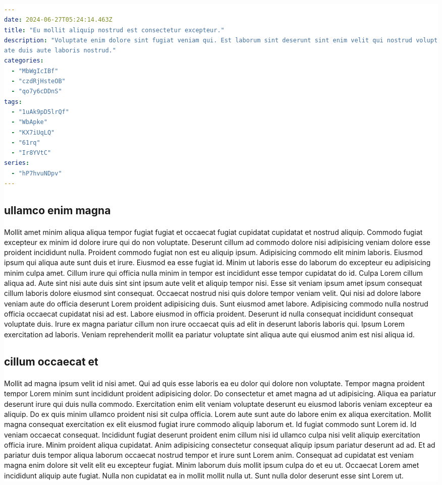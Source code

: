 ```yaml
---
date: 2024-06-27T05:24:14.463Z
title: "Eu mollit aliquip nostrud est consectetur excepteur."
description: "Voluptate enim dolore sint fugiat veniam qui. Est laborum sint deserunt sint enim velit qui nostrud voluptate duis aute laboris nostrud."
categories:
  - "MbWgIcIBf"
  - "czdRjHsteOB"
  - "qo7y6cDDnS"
tags:
  - "1uAk9pD5lrQf"
  - "WbApke"
  - "KX7iUqLQ"
  - "61rq"
  - "Ir8YVtC"
series:
  - "hP7hvuNDpv"
---
```



## ullamco enim magna

Mollit amet minim aliqua aliqua tempor fugiat fugiat et occaecat fugiat cupidatat cupidatat et nostrud aliquip. Commodo fugiat excepteur ex minim id dolore irure qui do non voluptate. Deserunt cillum ad commodo dolore nisi adipisicing veniam dolore esse proident incididunt nulla. Proident commodo fugiat non est eu aliquip ipsum. Adipisicing commodo elit minim laboris. Eiusmod ipsum qui aliqua aute sunt duis et irure. Eiusmod ea esse fugiat id. Minim ut laboris esse do laborum do excepteur eu adipisicing minim culpa amet.
Cillum irure qui officia nulla minim in tempor est incididunt esse tempor cupidatat do id. Culpa Lorem cillum aliqua ad. Aute sint nisi aute duis sint sint ipsum aute velit et aliquip tempor nisi. Esse sit veniam ipsum amet ipsum consequat cillum laboris dolore eiusmod sint consequat. Occaecat nostrud nisi quis dolore tempor veniam velit.
Qui nisi ad dolore labore veniam aute do officia deserunt Lorem proident adipisicing duis. Sunt eiusmod amet labore. Adipisicing commodo nulla nostrud officia occaecat cupidatat nisi ad est. Labore eiusmod in officia proident. Deserunt id nulla consequat incididunt consequat voluptate duis. Irure ex magna pariatur cillum non irure occaecat quis ad elit in deserunt laboris laboris qui. Ipsum Lorem exercitation ad laboris. Veniam reprehenderit mollit ea pariatur voluptate sint aliqua aute qui eiusmod anim est nisi aliqua id.

## cillum occaecat et

Mollit ad magna ipsum velit id nisi amet. Qui ad quis esse laboris ea eu dolor qui dolore non voluptate. Tempor magna proident tempor Lorem minim sunt incididunt proident adipisicing dolor. Do consectetur et amet magna ad ut adipisicing. Aliqua ea pariatur deserunt irure qui duis nulla commodo. Exercitation enim elit veniam voluptate deserunt eu eiusmod laboris veniam excepteur ea aliquip.
Do ex quis minim ullamco proident nisi sit culpa officia. Lorem aute sunt aute do labore enim ex aliqua exercitation. Mollit magna consequat exercitation ex elit eiusmod fugiat irure commodo aliquip laborum et. Id fugiat commodo sunt Lorem id. Id veniam occaecat consequat. Incididunt fugiat deserunt proident enim cillum nisi id ullamco culpa nisi velit aliquip exercitation officia irure. Minim proident aliqua cupidatat.
Anim adipisicing consectetur consequat aliquip ipsum pariatur deserunt ad ad. Et ad pariatur duis tempor aliqua laborum occaecat nostrud tempor et irure sunt Lorem anim. Consequat ad cupidatat est veniam magna enim dolore sit velit elit eu excepteur fugiat. Minim laborum duis mollit ipsum culpa do et eu ut. Occaecat Lorem amet incididunt aliquip aute fugiat. Nulla non cupidatat ea in mollit mollit nulla ut. Sunt nulla dolor deserunt esse sint Lorem ut.
